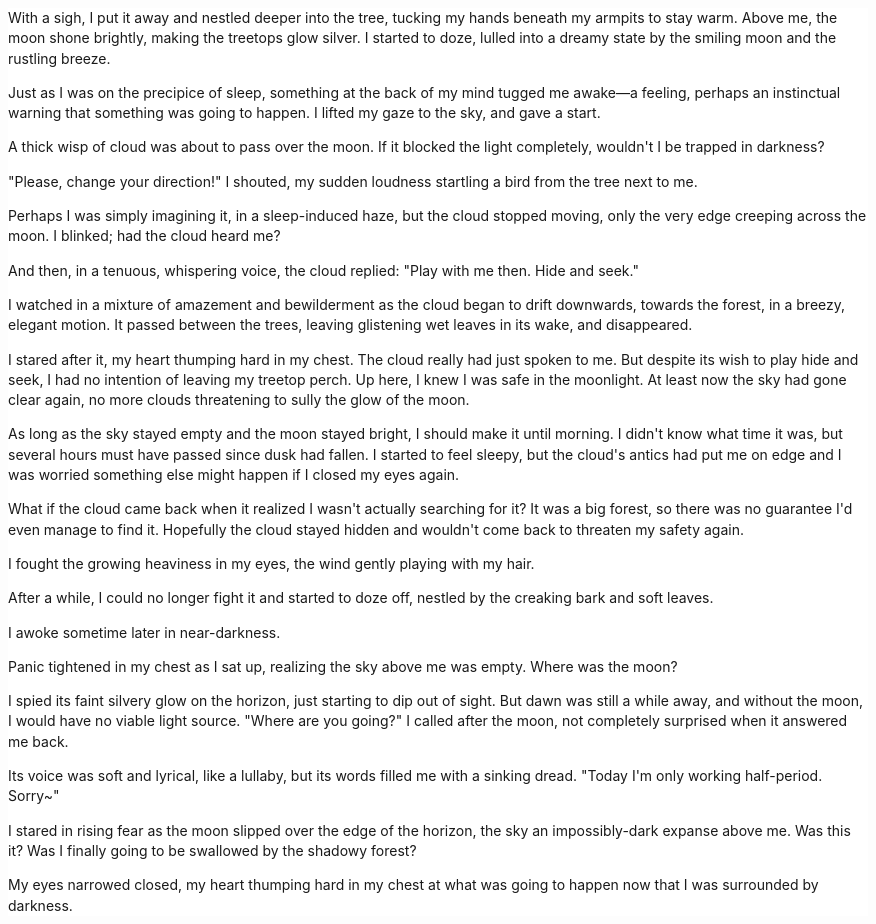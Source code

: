 With a sigh, I put it away and nestled deeper into the tree, tucking my hands beneath my armpits to stay warm. Above me, the moon shone brightly, making the treetops glow silver. I started to doze, lulled into a dreamy state by the smiling moon and the rustling breeze. 

Just as I was on the precipice of sleep, something at the back of my mind tugged me awake—a feeling, perhaps an instinctual warning that something was going to happen. I lifted my gaze to the sky, and gave a start.

A thick wisp of cloud was about to pass over the moon. If it blocked the light completely, wouldn't I be trapped in darkness? 

"Please, change your direction!" I shouted, my sudden loudness startling a bird from the tree next to me. 

Perhaps I was simply imagining it, in a sleep-induced haze, but the cloud stopped moving, only the very edge creeping across the moon. I blinked; had the cloud heard me?

And then, in a tenuous, whispering voice, the cloud replied: "Play with me then. Hide and seek."

I watched in a mixture of amazement and bewilderment as the cloud began to drift downwards, towards the forest, in a breezy, elegant motion. It passed between the trees, leaving glistening wet leaves in its wake, and disappeared.

I stared after it, my heart thumping hard in my chest. The cloud really had just spoken to me. But despite its wish to play hide and seek, I had no intention of leaving my treetop perch. Up here, I knew I was safe in the moonlight. At least now the sky had gone clear again, no more clouds threatening to sully the glow of the moon.

As long as the sky stayed empty and the moon stayed bright, I should make it until morning. I didn't know what time it was, but several hours must have passed since dusk had fallen. I started to feel sleepy, but the cloud's antics had put me on edge and I was worried something else might happen if I closed my eyes again.

What if the cloud came back when it realized I wasn't actually searching for it? It was a big forest, so there was no guarantee I'd even manage to find it. Hopefully the cloud stayed hidden and wouldn't come back to threaten my safety again.

I fought the growing heaviness in my eyes, the wind gently playing with my hair.

After a while, I could no longer fight it and started to doze off, nestled by the creaking bark and soft leaves.


I awoke sometime later in near-darkness.

Panic tightened in my chest as I sat up, realizing the sky above me was empty. Where was the moon? 

I spied its faint silvery glow on the horizon, just starting to dip out of sight. But dawn was still a while away, and without the moon, I would have no viable light source. "Where are you going?" I called after the moon, not completely surprised when it answered me back.

Its voice was soft and lyrical, like a lullaby, but its words filled me with a sinking dread. "Today I'm only working half-period. Sorry~"

I stared in rising fear as the moon slipped over the edge of the horizon, the sky an impossibly-dark expanse above me. Was this it? Was I finally going to be swallowed by the shadowy forest? 

My eyes narrowed closed, my heart thumping hard in my chest at what was going to happen now that I was surrounded by darkness. 
